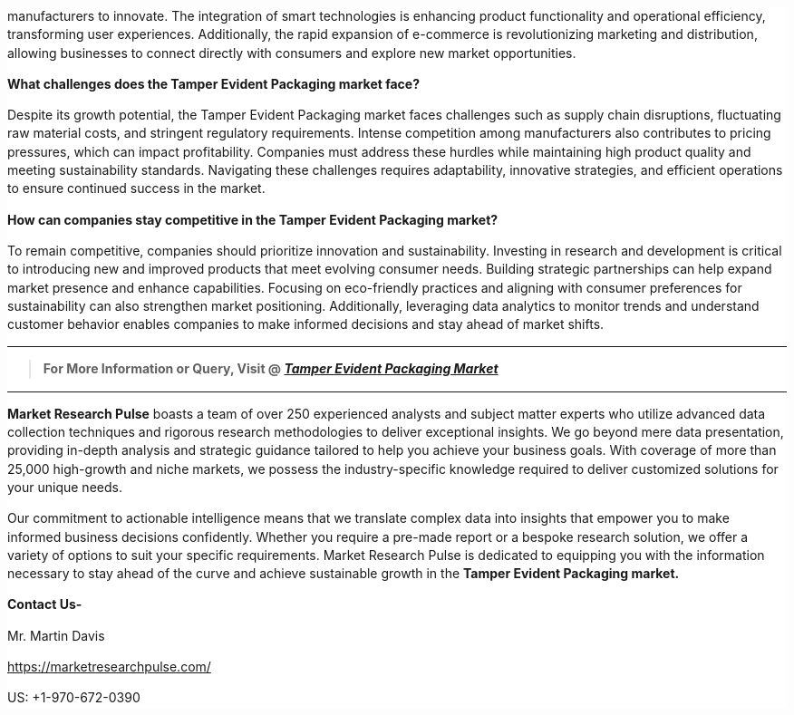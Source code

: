 manufacturers to innovate. The integration of smart technologies is enhancing product functionality and operational efficiency, transforming user experiences. Additionally, the rapid expansion of e-commerce is revolutionizing marketing and distribution, allowing businesses to connect directly with consumers and explore new market opportunities.</p><p><strong>What challenges does the Tamper Evident Packaging market face?</strong></p><p>Despite its growth potential, the Tamper Evident Packaging market faces challenges such as supply chain disruptions, fluctuating raw material costs, and stringent regulatory requirements. Intense competition among manufacturers also contributes to pricing pressures, which can impact profitability. Companies must address these hurdles while maintaining high product quality and meeting sustainability standards. Navigating these challenges requires adaptability, innovative strategies, and efficient operations to ensure continued success in the market.</p><p><strong>How can companies stay competitive in the Tamper Evident Packaging market?</strong></p><p>To remain competitive, companies should prioritize innovation and sustainability. Investing in research and development is critical to introducing new and improved products that meet evolving consumer needs. Building strategic partnerships can help expand market presence and enhance capabilities. Focusing on eco-friendly practices and aligning with consumer preferences for sustainability can also strengthen market positioning. Additionally, leveraging data analytics to monitor trends and understand customer behavior enables companies to make informed decisions and stay ahead of market shifts.</p><hr /><blockquote><p><strong>For More Information or Query, Visit @&nbsp;<em><a href="https://marketresearchpulse.com/report/58347/tamper-evident-packaging-market?utm_source=Linkedin&utm_medium=0112">Tamper Evident Packaging Market</a></em></strong></p></blockquote><hr /><p><strong>Market Research Pulse</strong> boasts a team of over 250 experienced analysts and subject matter experts who utilize advanced data collection techniques and rigorous research methodologies to deliver exceptional insights. We go beyond mere data presentation, providing in-depth analysis and strategic guidance tailored to help you achieve your business goals. With coverage of more than 25,000 high-growth and niche markets, we possess the industry-specific knowledge required to deliver customized solutions for your unique needs.</p><p>Our commitment to actionable intelligence means that we translate complex data into insights that empower you to make informed business decisions confidently. Whether you require a pre-made report or a bespoke research solution, we offer a variety of options to suit your specific requirements. Market Research Pulse is dedicated to equipping you with the information necessary to stay ahead of the curve and achieve sustainable growth in the <strong>Tamper Evident Packaging market.</strong></p><p><strong>Contact Us-</strong></p><p>Mr. Martin Davis</p><p>https://marketresearchpulse.com/</p><p>US: +1-970-672-0390</p>
